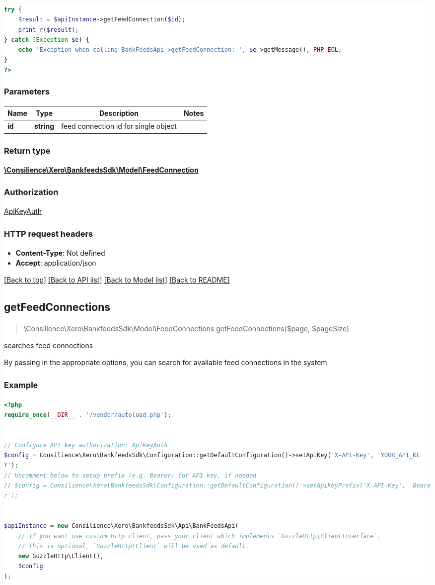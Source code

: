 ```php
try {
    $result = $apiInstance->getFeedConnection($id);
    print_r($result);
} catch (Exception $e) {
    echo 'Exception when calling BankFeedsApi->getFeedConnection: ', $e->getMessage(), PHP_EOL;
}
?>
```

### Parameters


Name | Type | Description  | Notes
------------- | ------------- | ------------- | -------------
 **id** | **string**| feed connection id for single object |

### Return type

[**\Consilience\Xero\BankfeedsSdk\Model\FeedConnection**](../Model/FeedConnection.md)

### Authorization

[ApiKeyAuth](../../README.md#ApiKeyAuth)

### HTTP request headers

- **Content-Type**: Not defined
- **Accept**: application/json

[[Back to top]](#) [[Back to API list]](../../README.md#documentation-for-api-endpoints)
[[Back to Model list]](../../README.md#documentation-for-models)
[[Back to README]](../../README.md)


## getFeedConnections

> \Consilience\Xero\BankfeedsSdk\Model\FeedConnections getFeedConnections($page, $pageSize)

searches feed connections

By passing in the appropriate options, you can search for available feed connections in the system

### Example

```php
<?php
require_once(__DIR__ . '/vendor/autoload.php');


// Configure API key authorization: ApiKeyAuth
$config = Consilience\Xero\BankfeedsSdk\Configuration::getDefaultConfiguration()->setApiKey('X-API-Key', 'YOUR_API_KEY');
// Uncomment below to setup prefix (e.g. Bearer) for API key, if needed
// $config = Consilience\Xero\BankfeedsSdk\Configuration::getDefaultConfiguration()->setApiKeyPrefix('X-API-Key', 'Bearer');


$apiInstance = new Consilience\Xero\BankfeedsSdk\Api\BankFeedsApi(
    // If you want use custom http client, pass your client which implements `GuzzleHttp\ClientInterface`.
    // This is optional, `GuzzleHttp\Client` will be used as default.
    new GuzzleHttp\Client(),
    $config
);
```